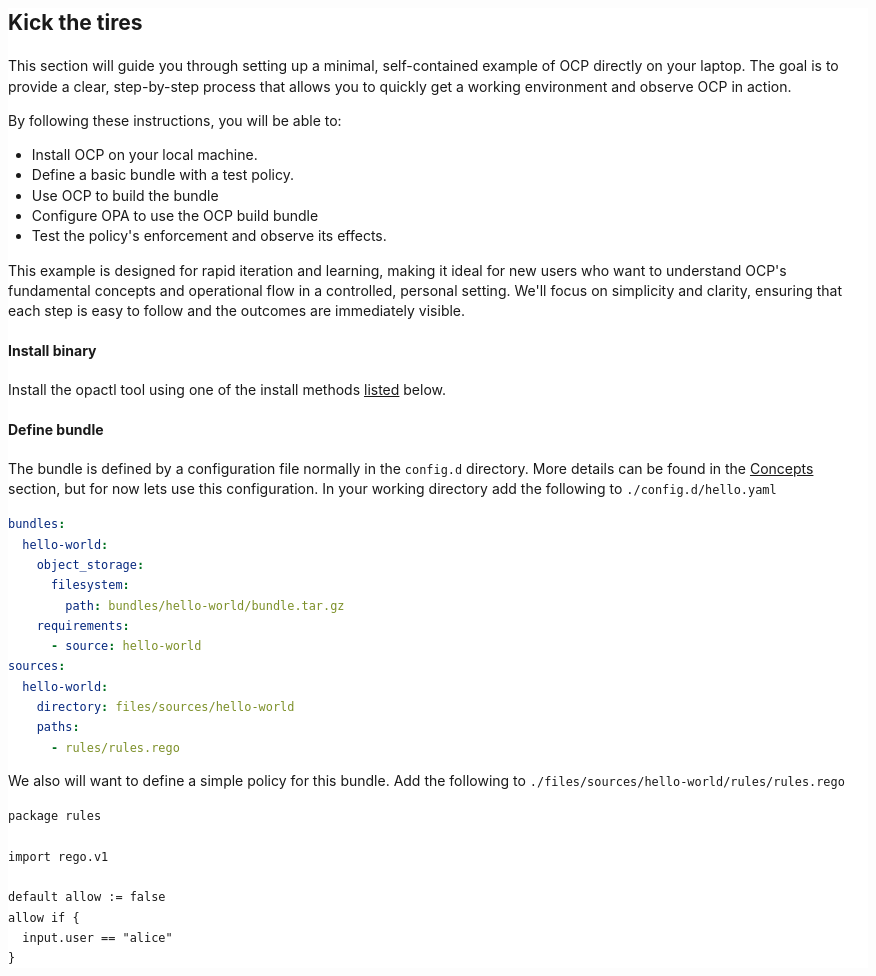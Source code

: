 ## Kick the tires

This section will guide you through setting up a minimal, self-contained example of OCP directly on your laptop. The goal is to provide a clear, step-by-step process that allows you to quickly get a working environment and observe OCP in action.

By following these instructions, you will be able to:

* Install OCP on your local machine.
* Define a basic bundle with a test policy.
* Use OCP to build the bundle
* Configure OPA to use the OCP build bundle
* Test the policy's enforcement and observe its effects.

This example is designed for rapid iteration and learning, making it ideal for new users who want to understand OCP's fundamental concepts and operational flow in a controlled, personal setting. We'll focus on simplicity and clarity, ensuring that each step is easy to follow and the outcomes are immediately visible.

#### Install binary

Install the opactl tool using one of the install methods [listed](#installation) below.

#### Define bundle

The bundle is defined by a configuration file normally in the `config.d` directory.  More details can be found in the [Concepts](#concepts) section, but for now lets use this configuration.  In your working directory add the following to `./config.d/hello.yaml`

```yaml
bundles:
  hello-world:
    object_storage:
      filesystem:
        path: bundles/hello-world/bundle.tar.gz
    requirements:
      - source: hello-world
sources:
  hello-world:
    directory: files/sources/hello-world
    paths:
      - rules/rules.rego
```

We also will want to define a simple policy for this bundle.  Add the following to `./files/sources/hello-world/rules/rules.rego`

```rego
package rules

import rego.v1

default allow := false
allow if {
  input.user == "alice"
}
```
